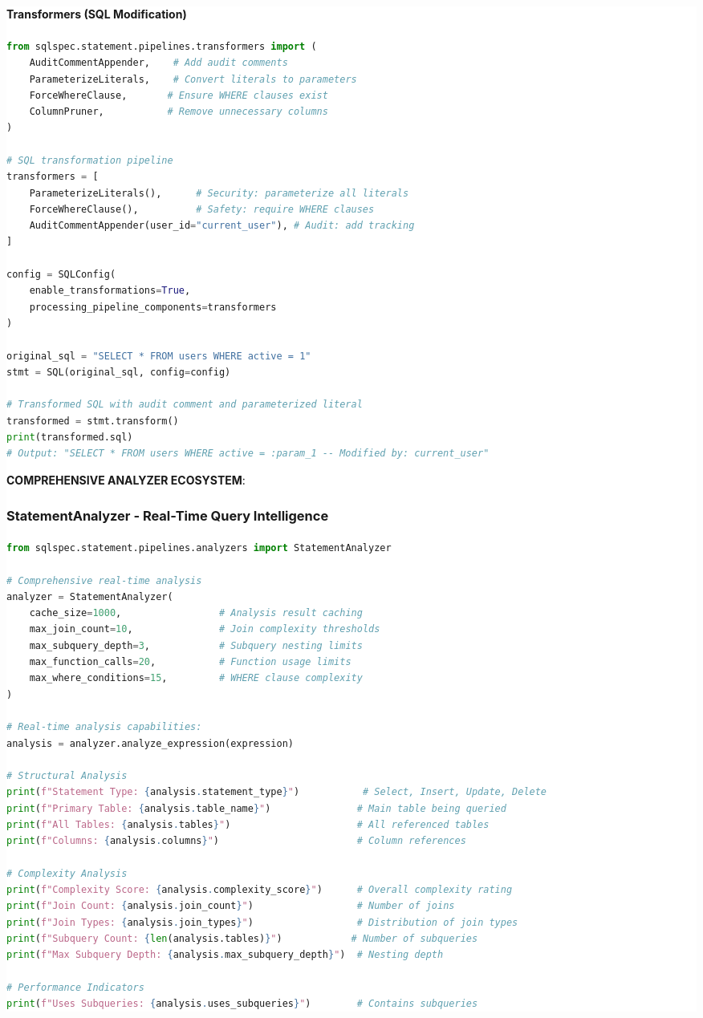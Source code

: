 #### Transformers (SQL Modification)

```python
from sqlspec.statement.pipelines.transformers import (
    AuditCommentAppender,    # Add audit comments
    ParameterizeLiterals,    # Convert literals to parameters
    ForceWhereClause,       # Ensure WHERE clauses exist
    ColumnPruner,           # Remove unnecessary columns
)

# SQL transformation pipeline
transformers = [
    ParameterizeLiterals(),      # Security: parameterize all literals
    ForceWhereClause(),          # Safety: require WHERE clauses
    AuditCommentAppender(user_id="current_user"), # Audit: add tracking
]

config = SQLConfig(
    enable_transformations=True,
    processing_pipeline_components=transformers
)

original_sql = "SELECT * FROM users WHERE active = 1"
stmt = SQL(original_sql, config=config)

# Transformed SQL with audit comment and parameterized literal
transformed = stmt.transform()
print(transformed.sql)
# Output: "SELECT * FROM users WHERE active = :param_1 -- Modified by: current_user"
```

**COMPREHENSIVE ANALYZER ECOSYSTEM**:

### StatementAnalyzer - Real-Time Query Intelligence

```python
from sqlspec.statement.pipelines.analyzers import StatementAnalyzer

# Comprehensive real-time analysis
analyzer = StatementAnalyzer(
    cache_size=1000,                 # Analysis result caching
    max_join_count=10,               # Join complexity thresholds
    max_subquery_depth=3,            # Subquery nesting limits
    max_function_calls=20,           # Function usage limits
    max_where_conditions=15,         # WHERE clause complexity
)

# Real-time analysis capabilities:
analysis = analyzer.analyze_expression(expression)

# Structural Analysis
print(f"Statement Type: {analysis.statement_type}")           # Select, Insert, Update, Delete
print(f"Primary Table: {analysis.table_name}")               # Main table being queried
print(f"All Tables: {analysis.tables}")                      # All referenced tables
print(f"Columns: {analysis.columns}")                        # Column references

# Complexity Analysis
print(f"Complexity Score: {analysis.complexity_score}")      # Overall complexity rating
print(f"Join Count: {analysis.join_count}")                  # Number of joins
print(f"Join Types: {analysis.join_types}")                  # Distribution of join types
print(f"Subquery Count: {len(analysis.tables)}")            # Number of subqueries
print(f"Max Subquery Depth: {analysis.max_subquery_depth}")  # Nesting depth

# Performance Indicators
print(f"Uses Subqueries: {analysis.uses_subqueries}")        # Contains subqueries
```